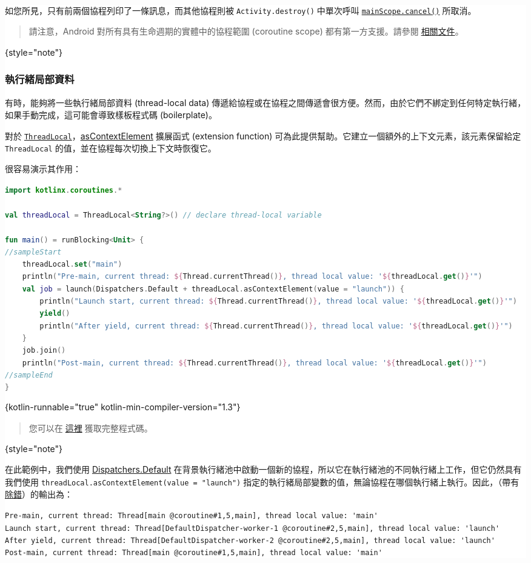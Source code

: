 
如您所見，只有前兩個協程列印了一條訊息，而其他協程則被 `Activity.destroy()` 中單次呼叫 [`mainScope.cancel()`][CoroutineScope.cancel] 所取消。

> 請注意，Android 對所有具有生命週期的實體中的協程範圍 (coroutine scope) 都有第一方支援。請參閱 [相關文件](https://developer.android.com/topic/libraries/architecture/coroutines#lifecyclescope)。
>
{style="note"}

### 執行緒局部資料

有時，能夠將一些執行緒局部資料 (thread-local data) 傳遞給協程或在協程之間傳遞會很方便。然而，由於它們不綁定到任何特定執行緒，如果手動完成，這可能會導致樣板程式碼 (boilerplate)。

對於 [`ThreadLocal`](https://docs.oracle.com/javase/8/docs/api/java/lang/ThreadLocal.html)，[asContextElement] 擴展函式 (extension function) 可為此提供幫助。它建立一個額外的上下文元素，該元素保留給定 `ThreadLocal` 的值，並在協程每次切換上下文時恢復它。

很容易演示其作用：

```kotlin
import kotlinx.coroutines.*

val threadLocal = ThreadLocal<String?>() // declare thread-local variable

fun main() = runBlocking<Unit> {
//sampleStart
    threadLocal.set("main")
    println("Pre-main, current thread: ${Thread.currentThread()}, thread local value: '${threadLocal.get()}'")
    val job = launch(Dispatchers.Default + threadLocal.asContextElement(value = "launch")) {
        println("Launch start, current thread: ${Thread.currentThread()}, thread local value: '${threadLocal.get()}'")
        yield()
        println("After yield, current thread: ${Thread.currentThread()}, thread local value: '${threadLocal.get()}'")
    }
    job.join()
    println("Post-main, current thread: ${Thread.currentThread()}, thread local value: '${threadLocal.get()}'")
//sampleEnd    
}
```
{kotlin-runnable="true" kotlin-min-compiler-version="1.3"}

> 您可以在 [這裡](https://github.com/Kotlin/kotlinx.coroutines/blob/master/kotlinx-coroutines-core/jvm/test/guide/example-context-11.kt) 獲取完整程式碼。
>
{style="note"}

在此範例中，我們使用 [Dispatchers.Default] 在背景執行緒池中啟動一個新的協程，所以它在執行緒池的不同執行緒上工作，但它仍然具有我們使用 `threadLocal.asContextElement(value = "launch")` 指定的執行緒局部變數的值，無論協程在哪個執行緒上執行。因此，（帶有 [除錯](#debugging-coroutines-and-threads)）的輸出為：

```text
Pre-main, current thread: Thread[main @coroutine#1,5,main], thread local value: 'main'
Launch start, current thread: Thread[DefaultDispatcher-worker-1 @coroutine#2,5,main], thread local value: 'launch'
After yield, current thread: Thread[DefaultDispatcher-worker-2 @coroutine#2,5,main], thread local value: 'launch'
Post-main, current thread: Thread[main @coroutine#1,5,main], thread local value: 'main'
```


[//]: # (title: 協程上下文與調度器)
[Job]: https://kotlinlang.org/api/kotlinx.coroutines/kotlinx-coroutines-core/kotlinx.coroutines/-job/index.html
[CoroutineDispatcher]: https://kotlinlang.org/api/kotlinx.coroutines/kotlinx-coroutines-core/kotlinx.coroutines/-coroutine-dispatcher/index.html
[launch]: https://kotlinlang.org/api/kotlinx.coroutines/kotlinx-coroutines-core/kotlinx.coroutines/launch.html
[async]: https://kotlinlang.org/api/kotlinx.coroutines/kotlinx-coroutines-core/kotlinx.coroutines/async.html
[CoroutineScope]: https://kotlinlang.org/api/kotlinx.coroutines/kotlinx-coroutines-core/kotlinx.coroutines/-coroutine-scope/index.html
[Dispatchers.Unconfined]: https://kotlinlang.org/api/kotlinx.coroutines/kotlinx-coroutines-core/kotlinx.coroutines/-dispatchers/-unconfined.html
[Dispatchers.Default]: https://kotlinlang.org/api/kotlinx.coroutines/kotlinx-coroutines-core/kotlinx.coroutines/-dispatchers/-default.html
[newSingleThreadContext]: https://kotlinlang.org/api/kotlinx.coroutines/kotlinx-coroutines-core/kotlinx.coroutines/new-single-thread-context.html
[ExecutorCoroutineDispatcher.close]: https://kotlinlang.org/api/kotlinx.coroutines/kotlinx-coroutines-core/kotlinx.coroutines/-executor-coroutine-dispatcher/close.html
[runBlocking]: https://kotlinlang.org/api/kotlinx.coroutines/kotlinx-coroutines-core/kotlinx.coroutines/run-blocking.html
[delay]: https://kotlinlang.org/api/kotlinx.coroutines/kotlinx-coroutines-core/kotlinx.coroutines/delay.html
[DEBUG_PROPERTY_NAME]: https://kotlinlang.org/api/kotlinx.coroutines/kotlinx-coroutines-core/kotlinx.coroutines/-d-e-b-u-g_-p-r-o-p-e-r-t-y_-n-a-m-e.html
[withContext]: https://kotlinlang.org/api/kotlinx.coroutines/kotlinx-coroutines-core/kotlinx.coroutines/with-context.html
[isActive]: https://kotlinlang.org/api/kotlinx.coroutines/kotlinx-coroutines-core/kotlinx.coroutines/is-active.html
[CoroutineScope.coroutineContext]: https://kotlinlang.org/api/kotlinx.coroutines/kotlinx-coroutines-core/kotlinx.coroutines/-coroutine-scope/coroutine-context.html
[Job.join]: https://kotlinlang.org/api/kotlinx.coroutines/kotlinx-coroutines-core/kotlinx.coroutines/-job/join.html
[CoroutineName]: https://kotlinlang.org/api/kotlinx.coroutines/kotlinx-coroutines-core/kotlinx.coroutines/-coroutine-name/index.html
[CoroutineScope()]: https://kotlinlang.org/api/kotlinx.coroutines/kotlinx-coroutines-core/kotlinx.coroutines/-coroutine-scope.html
[MainScope()]: https://kotlinlang.org/api/kotlinx.coroutines/kotlinx-coroutines-core/kotlinx.coroutines/-main-scope.html
[Dispatchers.Main]: https://kotlinlang.org/api/kotlinx.coroutines/kotlinx-coroutines-core/kotlinx.coroutines/-dispatchers/-main.html
[CoroutineScope.cancel]: https://kotlinlang.org/api/kotlinx.coroutines/kotlinx-coroutines-core/kotlinx.coroutines/cancel.html
[asContextElement]: https://kotlinlang.org/api/kotlinx.coroutines/kotlinx-coroutines-core/kotlinx.coroutines/as-context-element.html
[ensurePresent]: https://kotlinlang.org/api/kotlinx.coroutines/kotlinx-coroutines-core/kotlinx.coroutines/ensure-present.html
[ThreadContextElement]: https://kotlinlang.org/api/kotlinx.coroutines/kotlinx-coroutines-core/kotlinx.coroutines/-thread-context-element/index.html